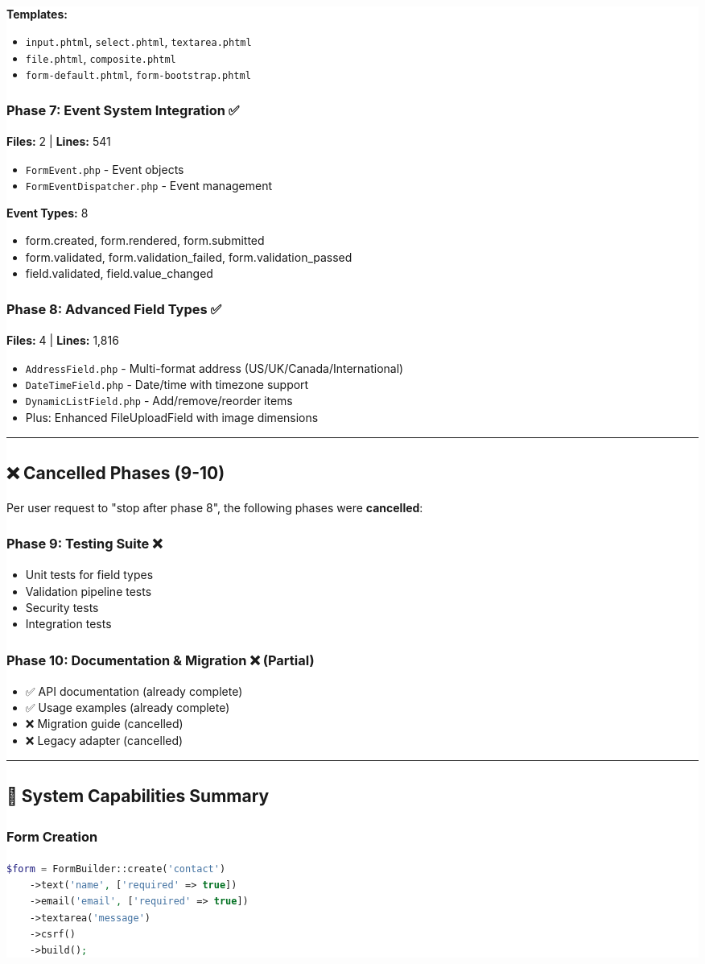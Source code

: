 **Templates:**
- `input.phtml`, `select.phtml`, `textarea.phtml`
- `file.phtml`, `composite.phtml`
- `form-default.phtml`, `form-bootstrap.phtml`

### Phase 7: Event System Integration ✅
**Files:** 2 | **Lines:** 541

- `FormEvent.php` - Event objects
- `FormEventDispatcher.php` - Event management

**Event Types:** 8
- form.created, form.rendered, form.submitted
- form.validated, form.validation_failed, form.validation_passed
- field.validated, field.value_changed

### Phase 8: Advanced Field Types ✅
**Files:** 4 | **Lines:** 1,816

- `AddressField.php` - Multi-format address (US/UK/Canada/International)
- `DateTimeField.php` - Date/time with timezone support
- `DynamicListField.php` - Add/remove/reorder items
- Plus: Enhanced FileUploadField with image dimensions

---

## ❌ Cancelled Phases (9-10)

Per user request to "stop after phase 8", the following phases were **cancelled**:

### Phase 9: Testing Suite ❌
- Unit tests for field types
- Validation pipeline tests  
- Security tests
- Integration tests

### Phase 10: Documentation & Migration ❌ (Partial)
- ✅ API documentation (already complete)
- ✅ Usage examples (already complete)
- ❌ Migration guide (cancelled)
- ❌ Legacy adapter (cancelled)

---

## 🎯 System Capabilities Summary

### Form Creation
```php
$form = FormBuilder::create('contact')
    ->text('name', ['required' => true])
    ->email('email', ['required' => true])
    ->textarea('message')
    ->csrf()
    ->build();
```
